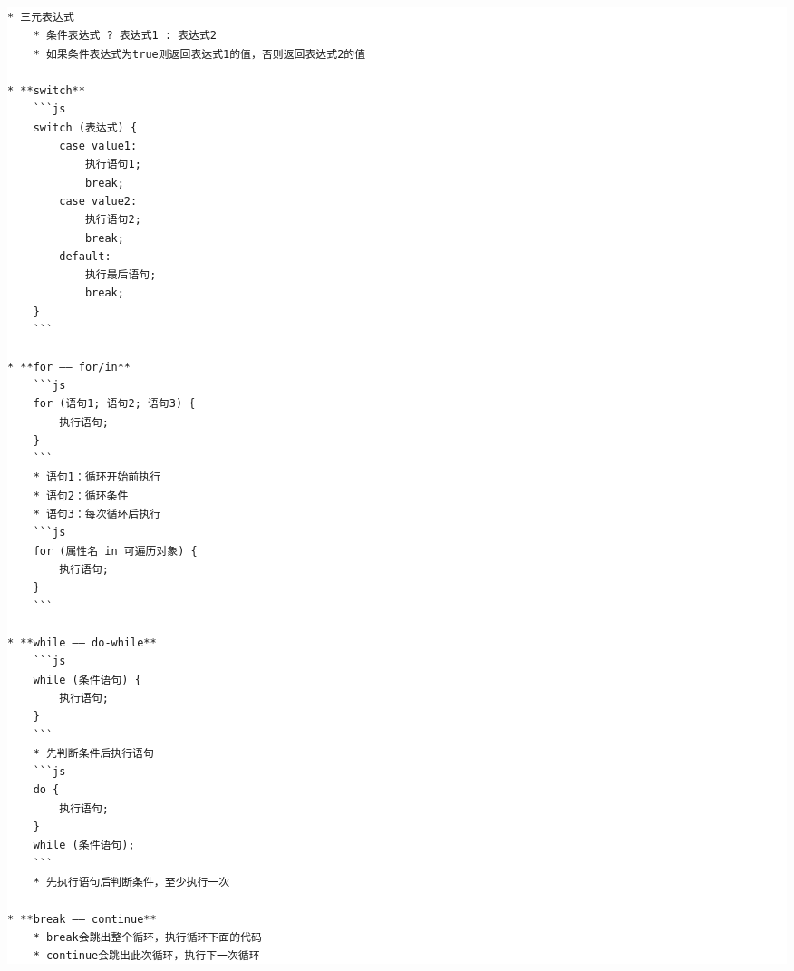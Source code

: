     * 三元表达式
        * 条件表达式 ? 表达式1 : 表达式2
        * 如果条件表达式为true则返回表达式1的值，否则返回表达式2的值

    * **switch**
        ```js
        switch (表达式) {
            case value1: 
                执行语句1;
                break;
            case value2: 
                执行语句2;
                break;
            default:
                执行最后语句;
                break;
        }
        ```
    
    * **for —— for/in**
        ```js
        for (语句1; 语句2; 语句3) {
            执行语句;
        }
        ```
        * 语句1：循环开始前执行
        * 语句2：循环条件
        * 语句3：每次循环后执行
        ```js
        for (属性名 in 可遍历对象) {
            执行语句;
        }
        ``` 
    
    * **while —— do-while**
        ```js
        while (条件语句) {
            执行语句;
        }
        ```
        * 先判断条件后执行语句
        ```js
        do {
            执行语句;
        }
        while (条件语句);
        ```
        * 先执行语句后判断条件，至少执行一次

    * **break —— continue**
        * break会跳出整个循环，执行循环下面的代码
        * continue会跳出此次循环，执行下一次循环
